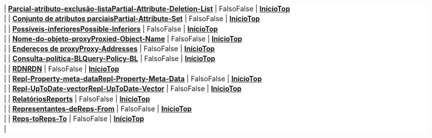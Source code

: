 | [<span data-ttu-id="b8419-291">**Parcial-atributo-exclusão-lista**</span><span class="sxs-lookup"><span data-stu-id="b8419-291">**Partial-Attribute-Deletion-List**</span></span>](a-partialattributedeletionlist.md) | <span data-ttu-id="b8419-292">Falso</span><span class="sxs-lookup"><span data-stu-id="b8419-292">False</span></span>     | [<span data-ttu-id="b8419-293">**Início**</span><span class="sxs-lookup"><span data-stu-id="b8419-293">**Top**</span></span>](c-top.md)<br/>               |
| [<span data-ttu-id="b8419-294">**Conjunto de atributos parciais**</span><span class="sxs-lookup"><span data-stu-id="b8419-294">**Partial-Attribute-Set**</span></span>](a-partialattributeset.md)                    | <span data-ttu-id="b8419-295">Falso</span><span class="sxs-lookup"><span data-stu-id="b8419-295">False</span></span>     | [<span data-ttu-id="b8419-296">**Início**</span><span class="sxs-lookup"><span data-stu-id="b8419-296">**Top**</span></span>](c-top.md)<br/>               |
| [<span data-ttu-id="b8419-297">**Possíveis-inferiores**</span><span class="sxs-lookup"><span data-stu-id="b8419-297">**Possible-Inferiors**</span></span>](a-possibleinferiors.md)                         | <span data-ttu-id="b8419-298">Falso</span><span class="sxs-lookup"><span data-stu-id="b8419-298">False</span></span>     | [<span data-ttu-id="b8419-299">**Início**</span><span class="sxs-lookup"><span data-stu-id="b8419-299">**Top**</span></span>](c-top.md)<br/>               |
| [<span data-ttu-id="b8419-300">**Nome-do-objeto-proxy**</span><span class="sxs-lookup"><span data-stu-id="b8419-300">**Proxied-Object-Name**</span></span>](a-proxiedobjectname.md)                        | <span data-ttu-id="b8419-301">Falso</span><span class="sxs-lookup"><span data-stu-id="b8419-301">False</span></span>     | [<span data-ttu-id="b8419-302">**Início**</span><span class="sxs-lookup"><span data-stu-id="b8419-302">**Top**</span></span>](c-top.md)<br/>               |
| [<span data-ttu-id="b8419-303">**Endereços de proxy**</span><span class="sxs-lookup"><span data-stu-id="b8419-303">**Proxy-Addresses**</span></span>](a-proxyaddresses.md)                               | <span data-ttu-id="b8419-304">Falso</span><span class="sxs-lookup"><span data-stu-id="b8419-304">False</span></span>     | [<span data-ttu-id="b8419-305">**Início**</span><span class="sxs-lookup"><span data-stu-id="b8419-305">**Top**</span></span>](c-top.md)<br/>               |
| [<span data-ttu-id="b8419-306">**Consulta-política-BL**</span><span class="sxs-lookup"><span data-stu-id="b8419-306">**Query-Policy-BL**</span></span>](a-querypolicybl.md)                                | <span data-ttu-id="b8419-307">Falso</span><span class="sxs-lookup"><span data-stu-id="b8419-307">False</span></span>     | [<span data-ttu-id="b8419-308">**Início**</span><span class="sxs-lookup"><span data-stu-id="b8419-308">**Top**</span></span>](c-top.md)<br/>               |
| [<span data-ttu-id="b8419-309">**RDN**</span><span class="sxs-lookup"><span data-stu-id="b8419-309">**RDN**</span></span>](a-name.md)                                                     | <span data-ttu-id="b8419-310">Falso</span><span class="sxs-lookup"><span data-stu-id="b8419-310">False</span></span>     | [<span data-ttu-id="b8419-311">**Início**</span><span class="sxs-lookup"><span data-stu-id="b8419-311">**Top**</span></span>](c-top.md)<br/>               |
| [<span data-ttu-id="b8419-312">**Repl-Property-meta-data**</span><span class="sxs-lookup"><span data-stu-id="b8419-312">**Repl-Property-Meta-Data**</span></span>](a-replpropertymetadata.md)                 | <span data-ttu-id="b8419-313">Falso</span><span class="sxs-lookup"><span data-stu-id="b8419-313">False</span></span>     | [<span data-ttu-id="b8419-314">**Início**</span><span class="sxs-lookup"><span data-stu-id="b8419-314">**Top**</span></span>](c-top.md)<br/>               |
| [<span data-ttu-id="b8419-315">**Repl-UpToDate-vector**</span><span class="sxs-lookup"><span data-stu-id="b8419-315">**Repl-UpToDate-Vector**</span></span>](a-repluptodatevector.md)                      | <span data-ttu-id="b8419-316">Falso</span><span class="sxs-lookup"><span data-stu-id="b8419-316">False</span></span>     | [<span data-ttu-id="b8419-317">**Início**</span><span class="sxs-lookup"><span data-stu-id="b8419-317">**Top**</span></span>](c-top.md)<br/>               |
| [<span data-ttu-id="b8419-318">**Relatórios**</span><span class="sxs-lookup"><span data-stu-id="b8419-318">**Reports**</span></span>](a-directreports.md)                                        | <span data-ttu-id="b8419-319">Falso</span><span class="sxs-lookup"><span data-stu-id="b8419-319">False</span></span>     | [<span data-ttu-id="b8419-320">**Início**</span><span class="sxs-lookup"><span data-stu-id="b8419-320">**Top**</span></span>](c-top.md)<br/>               |
| [<span data-ttu-id="b8419-321">**Representantes-de**</span><span class="sxs-lookup"><span data-stu-id="b8419-321">**Reps-From**</span></span>](a-repsfrom.md)                                           | <span data-ttu-id="b8419-322">Falso</span><span class="sxs-lookup"><span data-stu-id="b8419-322">False</span></span>     | [<span data-ttu-id="b8419-323">**Início**</span><span class="sxs-lookup"><span data-stu-id="b8419-323">**Top**</span></span>](c-top.md)<br/>               |
| [<span data-ttu-id="b8419-324">**Reps-to**</span><span class="sxs-lookup"><span data-stu-id="b8419-324">**Reps-To**</span></span>](a-repsto.md)                                               | <span data-ttu-id="b8419-325">Falso</span><span class="sxs-lookup"><span data-stu-id="b8419-325">False</span></span>     | [<span data-ttu-id="b8419-326">**Início**</span><span class="sxs-lookup"><span data-stu-id="b8419-326">**Top**</span></span>](c-top.md)<br/>               |